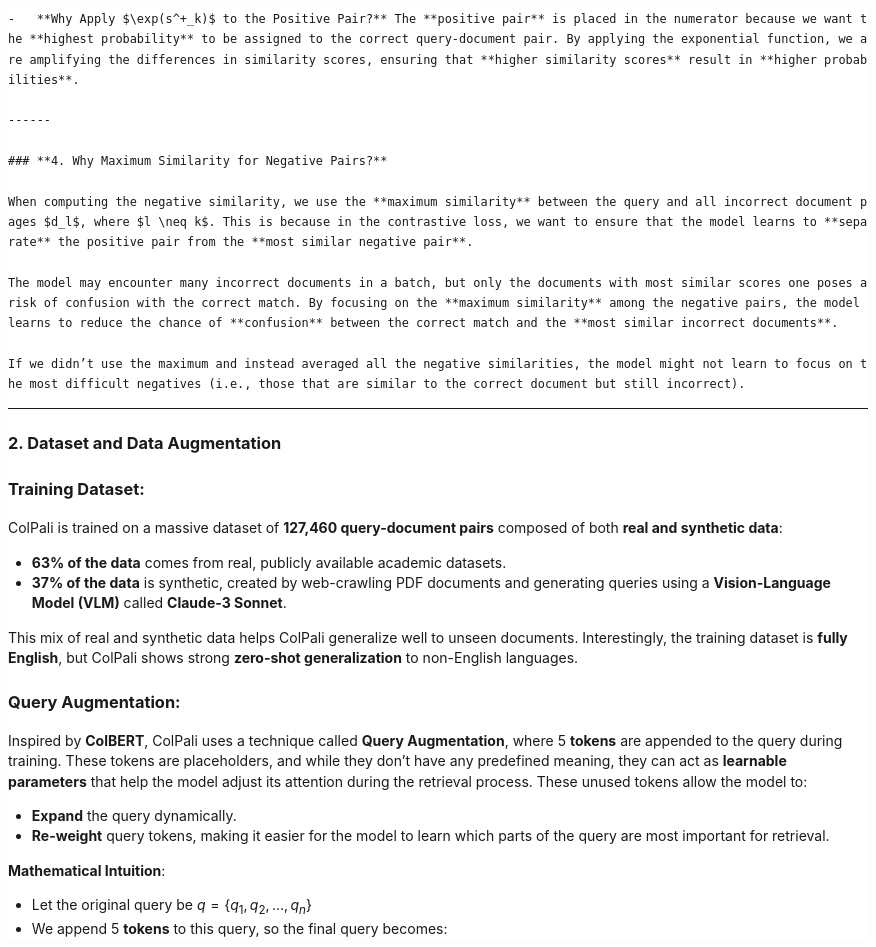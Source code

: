     -   **Why Apply $\exp(s^+_k)$ to the Positive Pair?** The **positive pair** is placed in the numerator because we want the **highest probability** to be assigned to the correct query-document pair. By applying the exponential function, we are amplifying the differences in similarity scores, ensuring that **higher similarity scores** result in **higher probabilities**.

    ------

    ### **4. Why Maximum Similarity for Negative Pairs?**

    When computing the negative similarity, we use the **maximum similarity** between the query and all incorrect document pages $d_l$, where $l \neq k$. This is because in the contrastive loss, we want to ensure that the model learns to **separate** the positive pair from the **most similar negative pair**.

    The model may encounter many incorrect documents in a batch, but only the documents with most similar scores one poses a risk of confusion with the correct match. By focusing on the **maximum similarity** among the negative pairs, the model learns to reduce the chance of **confusion** between the correct match and the **most similar incorrect documents**.

    If we didn’t use the maximum and instead averaged all the negative similarities, the model might not learn to focus on the most difficult negatives (i.e., those that are similar to the correct document but still incorrect).

------

### **2. Dataset and Data Augmentation**

### **Training Dataset**:

ColPali is trained on a massive dataset of **127,460 query-document pairs** composed of both **real and synthetic data**:

-   **63% of the data** comes from real, publicly available academic datasets.
-   **37% of the data** is synthetic, created by web-crawling PDF documents and generating queries using a **Vision-Language Model (VLM)** called **Claude-3 Sonnet**.

This mix of real and synthetic data helps ColPali generalize well to unseen documents. Interestingly, the training dataset is **fully English**, but ColPali shows strong **zero-shot generalization** to non-English languages.

### **Query Augmentation**:

Inspired by **ColBERT**, ColPali uses a technique called **Query Augmentation**, where 5 **<unused> tokens** are appended to the query during training. These tokens are placeholders, and while they don’t have any predefined meaning, they can act as **learnable parameters** that help the model adjust its attention during the retrieval process. These unused tokens allow the model to:

-   **Expand** the query dynamically.
-   **Re-weight** query tokens, making it easier for the model to learn which parts of the query are most important for retrieval.

**Mathematical Intuition**:

-   Let the original query be $q = \{q_1, q_2, \dots, q_n\}$
-   We append 5 **<unused> tokens** to this query, so the final query becomes:
